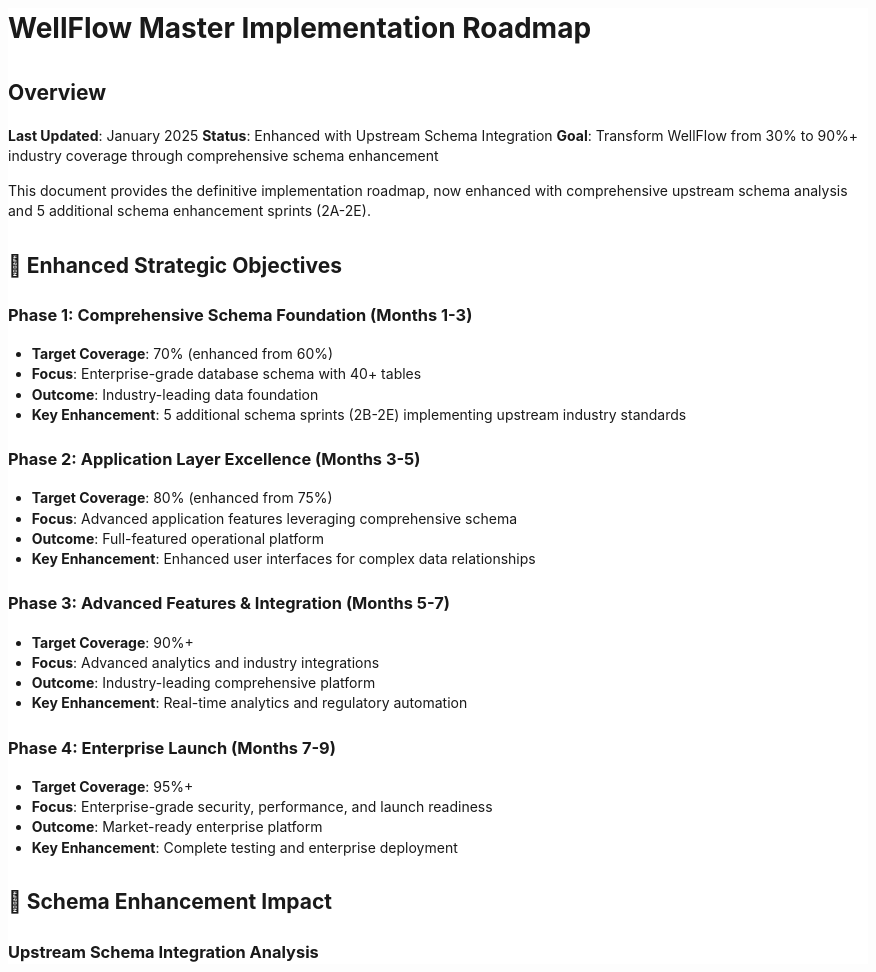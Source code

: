 # WellFlow Master Implementation Roadmap

## Overview

**Last Updated**: January 2025 **Status**: Enhanced with Upstream Schema
Integration **Goal**: Transform WellFlow from 30% to 90%+ industry coverage
through comprehensive schema enhancement

This document provides the definitive implementation roadmap, now enhanced with
comprehensive upstream schema analysis and 5 additional schema enhancement
sprints (2A-2E).

## 🎯 **Enhanced Strategic Objectives**

### **Phase 1: Comprehensive Schema Foundation (Months 1-3)**

- **Target Coverage**: 70% (enhanced from 60%)
- **Focus**: Enterprise-grade database schema with 40+ tables
- **Outcome**: Industry-leading data foundation
- **Key Enhancement**: 5 additional schema sprints (2B-2E) implementing upstream
  industry standards

### **Phase 2: Application Layer Excellence (Months 3-5)**

- **Target Coverage**: 80% (enhanced from 75%)
- **Focus**: Advanced application features leveraging comprehensive schema
- **Outcome**: Full-featured operational platform
- **Key Enhancement**: Enhanced user interfaces for complex data relationships

### **Phase 3: Advanced Features & Integration (Months 5-7)**

- **Target Coverage**: 90%+
- **Focus**: Advanced analytics and industry integrations
- **Outcome**: Industry-leading comprehensive platform
- **Key Enhancement**: Real-time analytics and regulatory automation

### **Phase 4: Enterprise Launch (Months 7-9)**

- **Target Coverage**: 95%+
- **Focus**: Enterprise-grade security, performance, and launch readiness
- **Outcome**: Market-ready enterprise platform
- **Key Enhancement**: Complete testing and enterprise deployment

## 🚀 **Schema Enhancement Impact**

### **Upstream Schema Integration Analysis**
